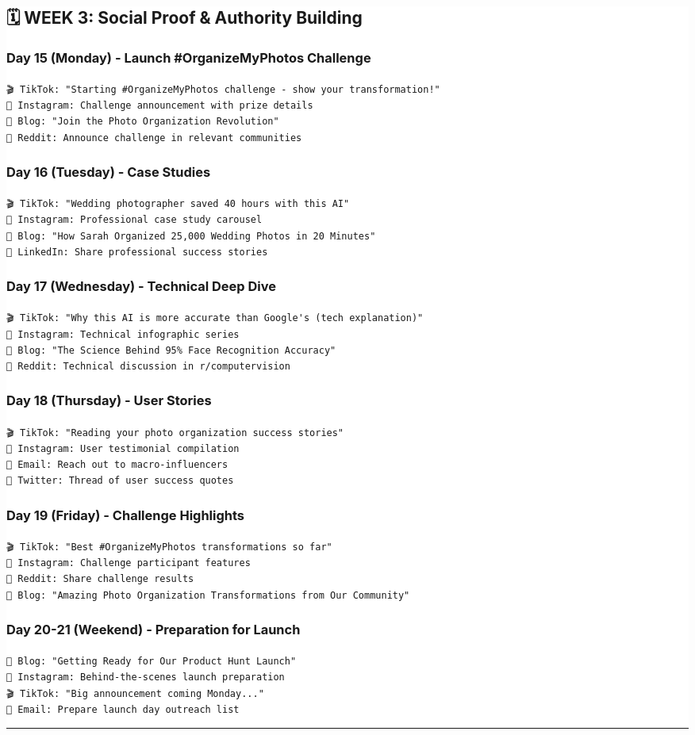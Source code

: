 ## 🗓️ **WEEK 3: Social Proof & Authority Building**

### **Day 15 (Monday) - Launch #OrganizeMyPhotos Challenge**
```
🎬 TikTok: "Starting #OrganizeMyPhotos challenge - show your transformation!"
📱 Instagram: Challenge announcement with prize details
📝 Blog: "Join the Photo Organization Revolution"
💬 Reddit: Announce challenge in relevant communities
```

### **Day 16 (Tuesday) - Case Studies**
```
🎬 TikTok: "Wedding photographer saved 40 hours with this AI"
📸 Instagram: Professional case study carousel
📝 Blog: "How Sarah Organized 25,000 Wedding Photos in 20 Minutes"
🤝 LinkedIn: Share professional success stories
```

### **Day 17 (Wednesday) - Technical Deep Dive**
```
🎬 TikTok: "Why this AI is more accurate than Google's (tech explanation)"
📱 Instagram: Technical infographic series
📝 Blog: "The Science Behind 95% Face Recognition Accuracy"
💬 Reddit: Technical discussion in r/computervision
```

### **Day 18 (Thursday) - User Stories**
```
🎬 TikTok: "Reading your photo organization success stories"
📸 Instagram: User testimonial compilation
📧 Email: Reach out to macro-influencers
🎯 Twitter: Thread of user success quotes
```

### **Day 19 (Friday) - Challenge Highlights**
```
🎬 TikTok: "Best #OrganizeMyPhotos transformations so far"
📱 Instagram: Challenge participant features
💬 Reddit: Share challenge results
📝 Blog: "Amazing Photo Organization Transformations from Our Community"
```

### **Day 20-21 (Weekend) - Preparation for Launch**
```
📝 Blog: "Getting Ready for Our Product Hunt Launch"
📱 Instagram: Behind-the-scenes launch preparation
🎬 TikTok: "Big announcement coming Monday..."
📧 Email: Prepare launch day outreach list
```

---